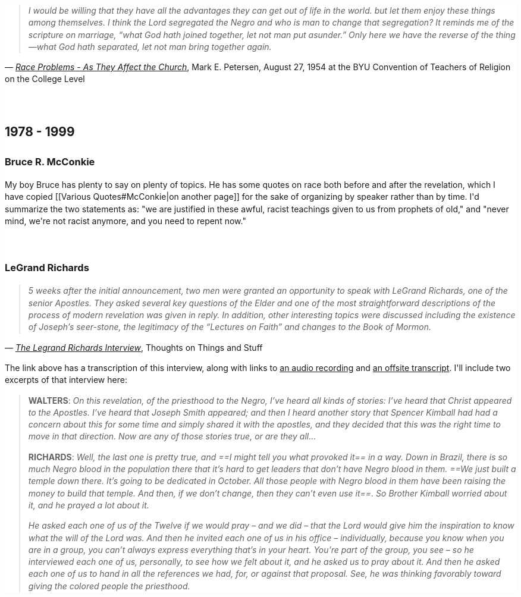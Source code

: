 > *I would be willing that they have all the advantages they can get out of life in the world. but let them enjoy these things among themselves. I think the Lord segregated the Negro and who is man to change that segregation? It reminds me of the scripture on marriage, “what God hath joined together, let not man put asunder.” Only here we have the reverse of the thing—what God hath separated, let not man bring together again.*

— *[Race Problems - As They Affect the Church](https://www.fairlatterdaysaints.org/answers/Primary_sources/Mark_E._Petersen/Race_Problems_-_As_They_Affect_the_Church)*, Mark E. Petersen, August 27, 1954 at the BYU Convention of Teachers of Religion on the College Level

&nbsp;

## 1978 - 1999

### Bruce R. McConkie
My boy Bruce has plenty to say on plenty of topics. He has some quotes on race both before and after the revelation, which I have copied [[Various Quotes#McConkie|on another page]] for the sake of organizing by speaker rather than by time. I'd summarize the two statements as: "we are justified in these awful, racist teachings given to us from prophets of old," and "never mind, we're not racist anymore, and you need to repent now."

&nbsp;

### LeGrand Richards
> *5 weeks after the initial announcement, two men were granted an opportunity to speak with LeGrand Richards, one of the senior Apostles. They asked several key questions of the Elder and one of the most straightforward descriptions of the process of modern revelation was given in reply. In addition, other interesting topics were discussed including the existence of Joseph’s seer-stone, the legitimacy of the “Lectures on Faith” and changes to the Book of Mormon.*

— *[The Legrand Richards Interview](https://thoughtsonthingsandstuff.com/the-legrand-richards-interview)*, Thoughts on Things and Stuff

The link above has a transcription of this interview, along with links to [an audio recording](https://archive.org/details/1978LegrandRichardsInterview) and [an offsite transcript](https://archive.org/details/CorrespondenceWithLeGrandRichardsRegarding1978Interview). I'll include two excerpts of that interview here:

> **WALTERS**: *On this revelation, of the priesthood to the Negro, I’ve heard all kinds of stories: I’ve heard that Christ appeared to the Apostles. I’ve heard that Joseph Smith appeared; and then I heard another story that Spencer Kimball had had a concern about this for some time and simply shared it with the apostles, and they decided that this was the right time to move in that direction. Now are any of those stories true, or are they all…*
> 
> **RICHARDS**: *Well, the last one is pretty true, and ==I might tell you what provoked it== in a way. Down in Brazil, there is so much Negro blood in the population there that it’s hard to get leaders that don’t have Negro blood in them. ==We just built a temple down there. It’s going to be dedicated in October. All those people with Negro blood in them have been raising the money to build that temple. And then, if we don’t change, then they can’t even use it==. So Brother Kimball worried about it, and he prayed a lot about it.*
> 
> *He asked each one of us of the Twelve if we would pray – and we did – that the Lord would give him the inspiration to know what the will of the Lord was. And then he invited each one of us in his office – individually, because you know when you are in a group, you can’t always express everything that’s in your heart. You’re part of the group, you see – so he interviewed each one of us, personally, to see how we felt about it, and he asked us to pray about it. And then he asked each one of us to hand in all the references we had, for, or against that proposal. See, he was thinking favorably toward giving the colored people the priesthood.*
> 